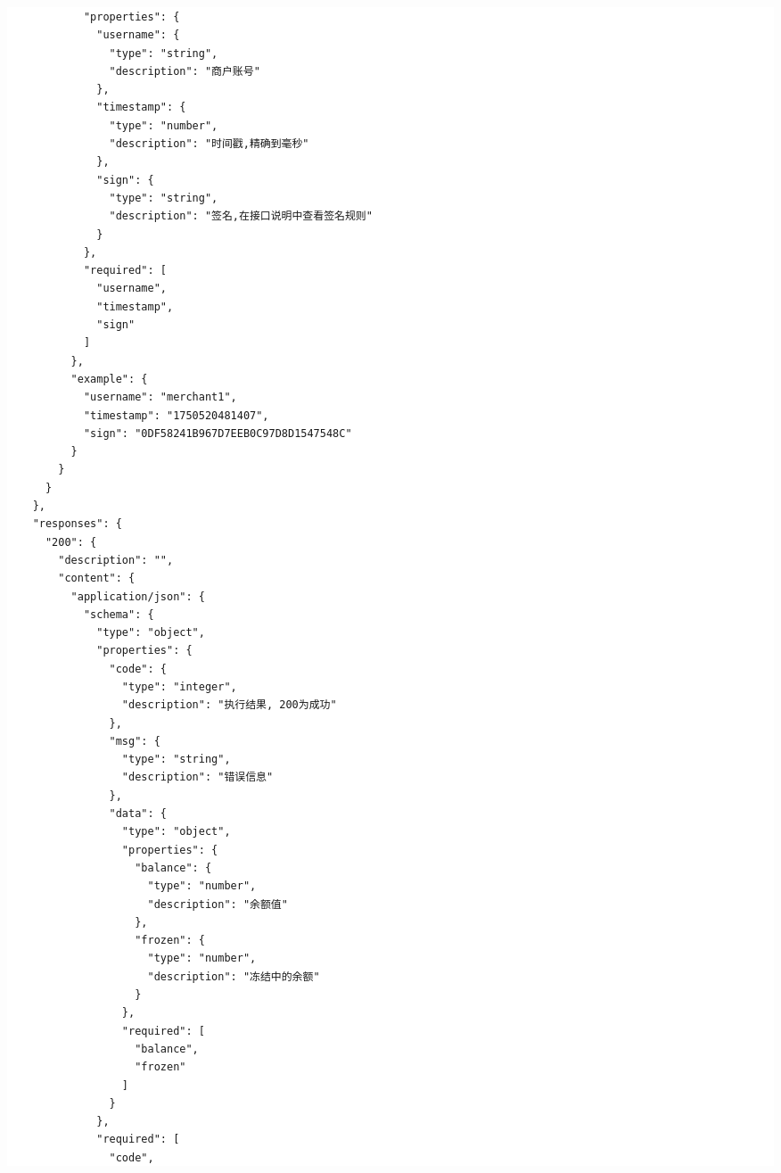                 "properties": {
                  "username": {
                    "type": "string",
                    "description": "商户账号"
                  },
                  "timestamp": {
                    "type": "number",
                    "description": "时间戳,精确到毫秒"
                  },
                  "sign": {
                    "type": "string",
                    "description": "签名,在接口说明中查看签名规则"
                  }
                },
                "required": [
                  "username",
                  "timestamp",
                  "sign"
                ]
              },
              "example": {
                "username": "merchant1",
                "timestamp": "1750520481407",
                "sign": "0DF58241B967D7EEB0C97D8D1547548C"
              }
            }
          }
        },
        "responses": {
          "200": {
            "description": "",
            "content": {
              "application/json": {
                "schema": {
                  "type": "object",
                  "properties": {
                    "code": {
                      "type": "integer",
                      "description": "执行结果, 200为成功"
                    },
                    "msg": {
                      "type": "string",
                      "description": "错误信息"
                    },
                    "data": {
                      "type": "object",
                      "properties": {
                        "balance": {
                          "type": "number",
                          "description": "余额值"
                        },
                        "frozen": {
                          "type": "number",
                          "description": "冻结中的余额"
                        }
                      },
                      "required": [
                        "balance",
                        "frozen"
                      ]
                    }
                  },
                  "required": [
                    "code",